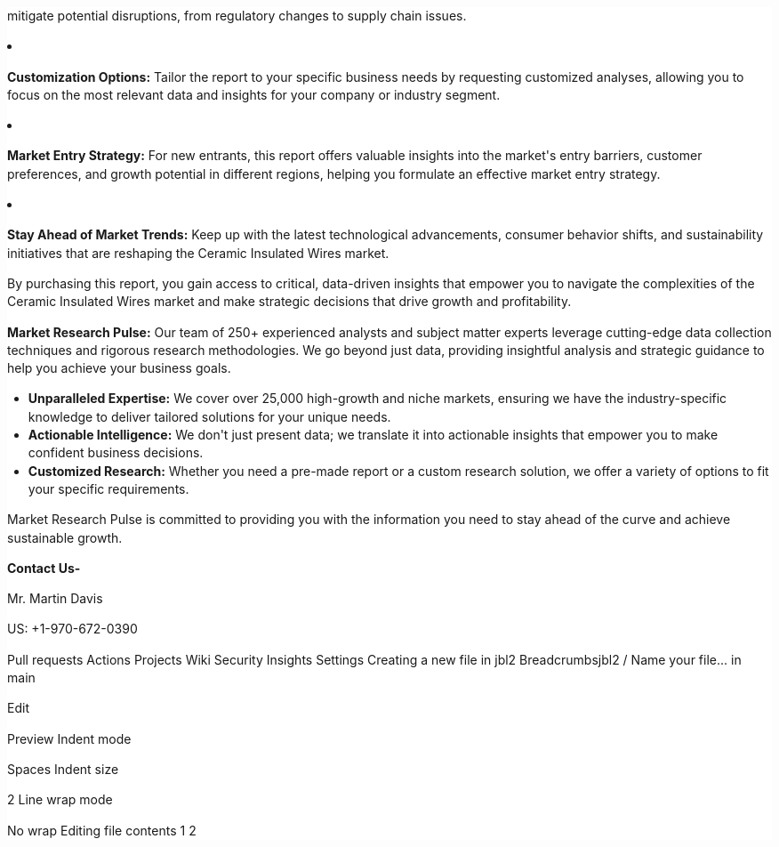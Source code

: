 mitigate potential disruptions, from regulatory changes to supply chain issues.</p></li><li><p><strong>Customization Options:</strong> Tailor the report to your specific business needs by requesting customized analyses, allowing you to focus on the most relevant data and insights for your company or industry segment.</p></li><li><p><strong>Market Entry Strategy:</strong> For new entrants, this report offers valuable insights into the market's entry barriers, customer preferences, and growth potential in different regions, helping you formulate an effective market entry strategy.</p></li><li><p><strong>Stay Ahead of Market Trends:</strong> Keep up with the latest technological advancements, consumer behavior shifts, and sustainability initiatives that are reshaping the Ceramic Insulated Wires market.</p></li></ol><p>By purchasing this report, you gain access to critical, data-driven insights that empower you to navigate the complexities of the Ceramic Insulated Wires market and make strategic decisions that drive growth and profitability.</p><p><strong>Market Research Pulse:</strong>&nbsp;Our team of 250+ experienced analysts and subject matter experts leverage cutting-edge data collection techniques and rigorous research methodologies. We go beyond just data, providing insightful analysis and strategic guidance to help you achieve your business goals.</p><ul><li><strong>Unparalleled Expertise:</strong>&nbsp;We cover over 25,000 high-growth and niche markets, ensuring we have the industry-specific knowledge to deliver tailored solutions for your unique needs.</li><li><strong>Actionable Intelligence:</strong>&nbsp;We don't just present data; we translate it into actionable insights that empower you to make confident business decisions.</li><li><strong>Customized Research:</strong>&nbsp;Whether you need a pre-made report or a custom research solution, we offer a variety of options to fit your specific requirements.</li></ul><p>Market Research Pulse is committed to providing you with the information you need to stay ahead of the curve and achieve sustainable growth.</p><p><strong>Contact Us-</strong></p><p>Mr. Martin Davis</p><p>US: +1-970-672-0390</p>

Pull requests
Actions
Projects
Wiki
Security
Insights
Settings
Creating a new file in jbl2
Breadcrumbsjbl2
/
Name your file...
in
main

Edit

Preview
Indent mode

Spaces
Indent size

2
Line wrap mode

No wrap
Editing file contents
1
2